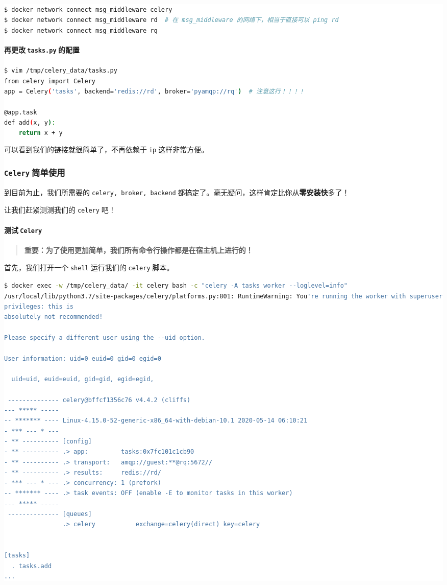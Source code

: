 ```bash
$ docker network connect msg_middleware celery
$ docker network connect msg_middleware rd  # 在 msg_middleware 的网络下，相当于直接可以 ping rd 
$ docker network connect msg_middleware rq
```



#### 再更改 `tasks.py` 的配置

```bash
$ vim /tmp/celery_data/tasks.py
from celery import Celery
app = Celery('tasks', backend='redis://rd', broker='pyamqp://rq')  # 注意这行！！！！

@app.task
def add(x, y):
    return x + y
```

可以看到我们的链接就很简单了，不再依赖于 `ip` 这样非常方便。



### `Celery` 简单使用

到目前为止，我们所需要的 `celery, broker, backend` 都搞定了。毫无疑问，这样肯定比你从**零安装快**多了！

让我们赶紧测测我们的 `celery` 吧！

#### 测试 `Celery`

> **重要：为了使用更加简单，我们所有命令行操作都是在宿主机上进行的！**

首先，我们打开一个 `shell` 运行我们的 `celery` 脚本。

```bash
$ docker exec -w /tmp/celery_data/ -it celery bash -c "celery -A tasks worker --loglevel=info"
/usr/local/lib/python3.7/site-packages/celery/platforms.py:801: RuntimeWarning: You're running the worker with superuser privileges: this is
absolutely not recommended!

Please specify a different user using the --uid option.

User information: uid=0 euid=0 gid=0 egid=0

  uid=uid, euid=euid, gid=gid, egid=egid,

 -------------- celery@bffcf1356c76 v4.4.2 (cliffs)
--- ***** -----
-- ******* ---- Linux-4.15.0-52-generic-x86_64-with-debian-10.1 2020-05-14 06:10:21
- *** --- * ---
- ** ---------- [config]
- ** ---------- .> app:         tasks:0x7fc101c1cb90
- ** ---------- .> transport:   amqp://guest:**@rq:5672//
- ** ---------- .> results:     redis://rd/
- *** --- * --- .> concurrency: 1 (prefork)
-- ******* ---- .> task events: OFF (enable -E to monitor tasks in this worker)
--- ***** -----
 -------------- [queues]
                .> celery           exchange=celery(direct) key=celery


[tasks]
  . tasks.add
...

```
